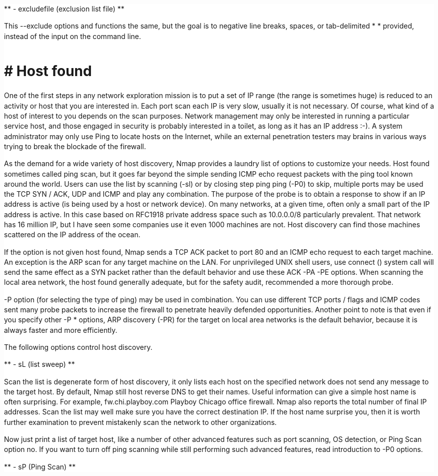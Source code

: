 ** - excludefile <excludefile> (exclusion list file) **

This --exclude options and functions the same, but the goal is to negative line breaks, spaces, or tab-delimited * <excludefile> * provided, instead of the input on the command line.

# # Host found

One of the first steps in any network exploration mission is to put a set of IP range (the range is sometimes huge) is reduced to an activity or host that you are interested in. Each port scan each IP is very slow, usually it is not necessary. Of course, what kind of a host of interest to you depends on the scan purposes. Network management may only be interested in running a particular service host, and those engaged in security is probably interested in a toilet, as long as it has an IP address :-). A system administrator may only use Ping to locate hosts on the Internet, while an external penetration testers may brains in various ways trying to break the blockade of the firewall.

As the demand for a wide variety of host discovery, Nmap provides a laundry list of options to customize your needs. Host found sometimes called ping scan, but it goes far beyond the simple sending ICMP echo request packets with the ping tool known around the world. Users can use the list by scanning (-sl) or by closing step ping ping (-P0) to skip, multiple ports may be used the TCP SYN / ACK, UDP and ICMP and play any combination. The purpose of the probe is to obtain a response to show if an IP address is active (is being used by a host or network device). On many networks, at a given time, often only a small part of the IP address is active. In this case based on RFC1918 private address space such as 10.0.0.0/8 particularly prevalent. That network has 16 million IP, but I have seen some companies use it even 1000 machines are not. Host discovery can find those machines scattered on the IP address of the ocean.

If the option is not given host found, Nmap sends a TCP ACK packet to port 80 and an ICMP echo request to each target machine. An exception is the ARP scan for any target machine on the LAN. For unprivileged UNIX shell users, use connect () system call will send the same effect as a SYN packet rather than the default behavior and use these ACK -PA -PE options. When scanning the local area network, the host found generally adequate, but for the safety audit, recommended a more thorough probe.

-P option (for selecting the type of ping) may be used in combination. You can use different TCP ports / flags and ICMP codes sent many probe packets to increase the firewall to penetrate heavily defended opportunities. Another point to note is that even if you specify other -P * options, ARP discovery (-PR) for the target on local area networks is the default behavior, because it is always faster and more efficiently.

The following options control host discovery.

** - sL (list sweep) **

Scan the list is degenerate form of host discovery, it only lists each host on the specified network does not send any message to the target host. By default, Nmap still host reverse DNS to get their names. Useful information can give a simple host name is often surprising. For example, fw.chi.playboy.com Playboy Chicago office firewall. Nmap also reports the total number of final IP addresses. Scan the list may well make sure you have the correct destination IP. If the host name surprise you, then it is worth further examination to prevent mistakenly scan the network to other organizations.

Now just print a list of target host, like a number of other advanced features such as port scanning, OS detection, or Ping Scan option no. If you want to turn off ping scanning while still performing such advanced features, read introduction to -P0 options.

** - sP (Ping Scan) **
